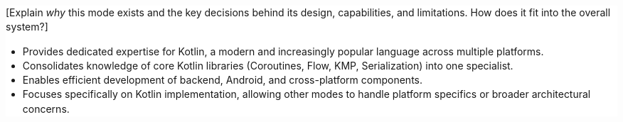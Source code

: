 [Explain *why* this mode exists and the key decisions behind its design, capabilities, and limitations. How does it fit into the overall system?]

*   Provides dedicated expertise for Kotlin, a modern and increasingly popular language across multiple platforms.
*   Consolidates knowledge of core Kotlin libraries (Coroutines, Flow, KMP, Serialization) into one specialist.
*   Enables efficient development of backend, Android, and cross-platform components.
*   Focuses specifically on Kotlin implementation, allowing other modes to handle platform specifics or broader architectural concerns.

